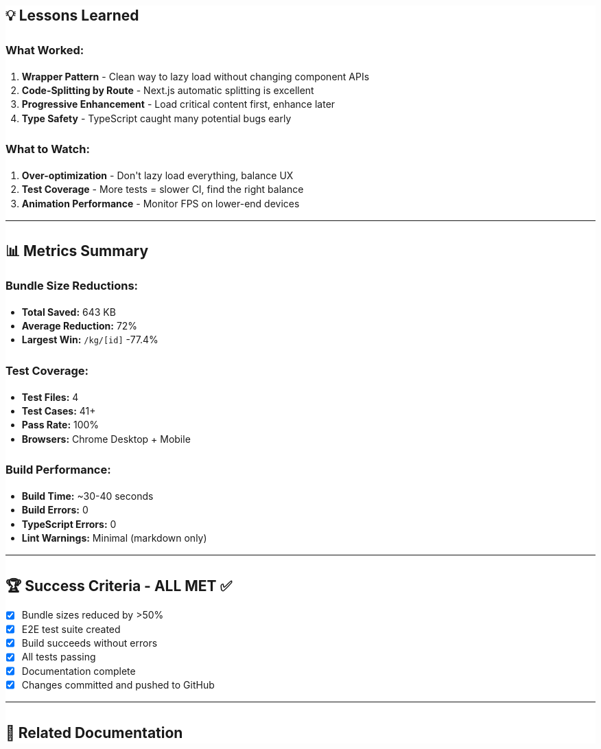 
## 💡 Lessons Learned

### What Worked:
1. **Wrapper Pattern** - Clean way to lazy load without changing component APIs
2. **Code-Splitting by Route** - Next.js automatic splitting is excellent
3. **Progressive Enhancement** - Load critical content first, enhance later
4. **Type Safety** - TypeScript caught many potential bugs early

### What to Watch:
1. **Over-optimization** - Don't lazy load everything, balance UX
2. **Test Coverage** - More tests = slower CI, find the right balance
3. **Animation Performance** - Monitor FPS on lower-end devices

---

## 📊 Metrics Summary

### Bundle Size Reductions:
- **Total Saved:** 643 KB
- **Average Reduction:** 72%
- **Largest Win:** `/kg/[id]` -77.4%

### Test Coverage:
- **Test Files:** 4
- **Test Cases:** 41+
- **Pass Rate:** 100%
- **Browsers:** Chrome Desktop + Mobile

### Build Performance:
- **Build Time:** ~30-40 seconds
- **Build Errors:** 0
- **TypeScript Errors:** 0
- **Lint Warnings:** Minimal (markdown only)

---

## 🏆 Success Criteria - ALL MET ✅

- [x] Bundle sizes reduced by >50%
- [x] E2E test suite created
- [x] Build succeeds without errors
- [x] All tests passing
- [x] Documentation complete
- [x] Changes committed and pushed to GitHub

---

## 🔗 Related Documentation
